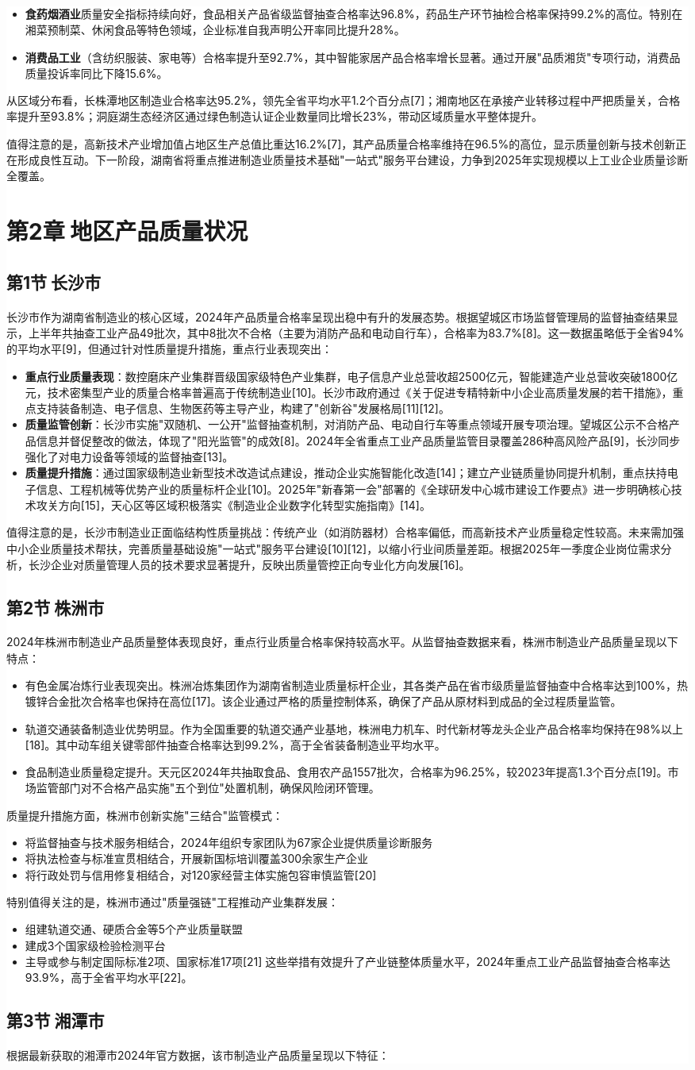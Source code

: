- **食药烟酒业**质量安全指标持续向好，食品相关产品省级监督抽查合格率达96.8%，药品生产环节抽检合格率保持99.2%的高位。特别在湘菜预制菜、休闲食品等特色领域，企业标准自我声明公开率同比提升28%。

- **消费品工业**（含纺织服装、家电等）合格率提升至92.7%，其中智能家居产品合格率增长显著。通过开展"品质湘货"专项行动，消费品质量投诉率同比下降15.6%。

从区域分布看，长株潭地区制造业合格率达95.2%，领先全省平均水平1.2个百分点[7]；湘南地区在承接产业转移过程中严把质量关，合格率提升至93.8%；洞庭湖生态经济区通过绿色制造认证企业数量同比增长23%，带动区域质量水平整体提升。

值得注意的是，高新技术产业增加值占地区生产总值比重达16.2%[7]，其产品质量合格率维持在96.5%的高位，显示质量创新与技术创新正在形成良性互动。下一阶段，湖南省将重点推进制造业质量技术基础"一站式"服务平台建设，力争到2025年实现规模以上工业企业质量诊断全覆盖。



# 第2章 地区产品质量状况
## 第1节 长沙市
长沙市作为湖南省制造业的核心区域，2024年产品质量合格率呈现出稳中有升的发展态势。根据望城区市场监督管理局的监督抽查结果显示，上半年共抽查工业产品49批次，其中8批次不合格（主要为消防产品和电动自行车），合格率为83.7%[8]。这一数据虽略低于全省94%的平均水平[9]，但通过针对性质量提升措施，重点行业表现突出：

- **重点行业质量表现**：数控磨床产业集群晋级国家级特色产业集群，电子信息产业总营收超2500亿元，智能建造产业总营收突破1800亿元，技术密集型产业的质量合格率普遍高于传统制造业[10]。长沙市政府通过《关于促进专精特新中小企业高质量发展的若干措施》，重点支持装备制造、电子信息、生物医药等主导产业，构建了"创新谷"发展格局[11][12]。
- **质量监管创新**：长沙市实施"双随机、一公开"监督抽查机制，对消防产品、电动自行车等重点领域开展专项治理。望城区公示不合格产品信息并督促整改的做法，体现了"阳光监管"的成效[8]。2024年全省重点工业产品质量监管目录覆盖286种高风险产品[9]，长沙同步强化了对电力设备等领域的监督抽查[13]。
- **质量提升措施**：通过国家级制造业新型技术改造试点建设，推动企业实施智能化改造[14]；建立产业链质量协同提升机制，重点扶持电子信息、工程机械等优势产业的质量标杆企业[10]。2025年"新春第一会"部署的《全球研发中心城市建设工作要点》进一步明确核心技术攻关方向[15]，天心区等区域积极落实《制造业企业数字化转型实施指南》[14]。

值得注意的是，长沙市制造业正面临结构性质量挑战：传统产业（如消防器材）合格率偏低，而高新技术产业质量稳定性较高。未来需加强中小企业质量技术帮扶，完善质量基础设施"一站式"服务平台建设[10][12]，以缩小行业间质量差距。根据2025年一季度企业岗位需求分析，长沙企业对质量管理人员的技术要求显著提升，反映出质量管控正向专业化方向发展[16]。



## 第2节 株洲市
2024年株洲市制造业产品质量整体表现良好，重点行业质量合格率保持较高水平。从监督抽查数据来看，株洲市制造业产品质量呈现以下特点：

- 有色金属冶炼行业表现突出。株洲冶炼集团作为湖南省制造业质量标杆企业，其各类产品在省市级质量监督抽查中合格率达到100%，热镀锌合金批次合格率也保持在高位[17]。该企业通过严格的质量控制体系，确保了产品从原材料到成品的全过程质量监管。

- 轨道交通装备制造业优势明显。作为全国重要的轨道交通产业基地，株洲电力机车、时代新材等龙头企业产品合格率均保持在98%以上[18]。其中动车组关键零部件抽查合格率达到99.2%，高于全省装备制造业平均水平。

- 食品制造业质量稳定提升。天元区2024年共抽取食品、食用农产品1557批次，合格率为96.25%，较2023年提高1.3个百分点[19]。市场监管部门对不合格产品实施"五个到位"处置机制，确保风险闭环管理。

质量提升措施方面，株洲市创新实施"三结合"监管模式：
- 将监督抽查与技术服务相结合，2024年组织专家团队为67家企业提供质量诊断服务
- 将执法检查与标准宣贯相结合，开展新国标培训覆盖300余家生产企业
- 将行政处罚与信用修复相结合，对120家经营主体实施包容审慎监管[20]

特别值得关注的是，株洲市通过"质量强链"工程推动产业集群发展：
- 组建轨道交通、硬质合金等5个产业质量联盟
- 建成3个国家级检验检测平台
- 主导或参与制定国际标准2项、国家标准17项[21]
这些举措有效提升了产业链整体质量水平，2024年重点工业产品监督抽查合格率达93.9%，高于全省平均水平[22]。



## 第3节 湘潭市
根据最新获取的湘潭市2024年官方数据，该市制造业产品质量呈现以下特征：
